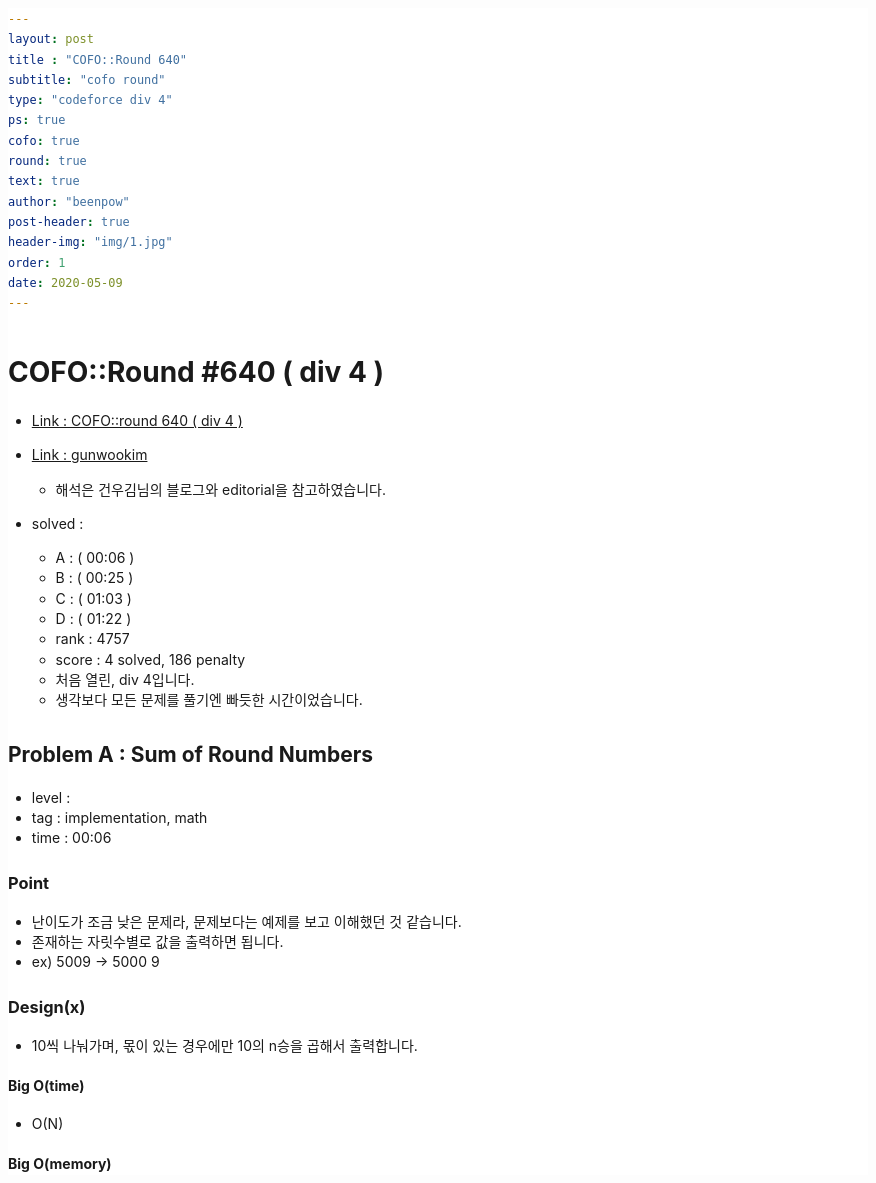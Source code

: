 ```yaml
---
layout: post
title : "COFO::Round 640"
subtitle: "cofo round"
type: "codeforce div 4"
ps: true
cofo: true
round: true
text: true
author: "beenpow"
post-header: true
header-img: "img/1.jpg"
order: 1
date: 2020-05-09
---
```

# COFO::Round #640 ( div 4 )
- [Link : COFO::round 640 ( div 4 )](https://codeforces.com/contest/1352)
- [Link : gunwookim](https://gunwookim.tistory.com/m/13)
  - 해석은 건우김님의 블로그와 editorial을 참고하였습니다.

- solved : 
  - A :  ( 00:06 )
  - B :  ( 00:25 )
  - C :  ( 01:03 )
  - D :  ( 01:22 )
  - rank : 4757
  - score : 4 solved, 186 penalty
  - 처음 열린, div 4입니다.
  - 생각보다 모든 문제를 풀기엔 빠듯한 시간이었습니다.

## Problem A : Sum of Round Numbers

- level :
- tag : implementation, math
- time : 00:06

### Point
- 난이도가 조금 낮은 문제라, 문제보다는 예제를 보고 이해했던 것 같습니다.
- 존재하는 자릿수별로 값을 출력하면 됩니다.
- ex) 5009 -> 5000 9

### Design(x)
- 10씩 나눠가며, 몫이 있는 경우에만 10의 n승을 곱해서 출력합니다.

#### Big O(time)
- O(N)

#### Big O(memory)
